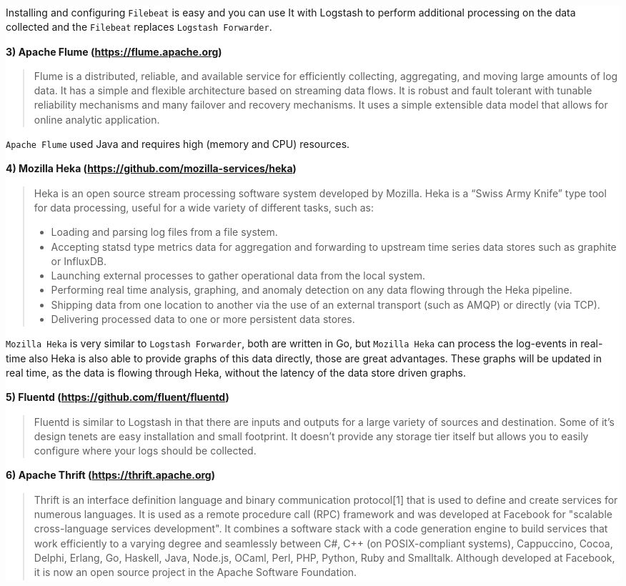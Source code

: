 Installing and configuring `Filebeat` is easy and you can use It with Logstash to perform additional processing on the data collected and the `Filebeat` replaces `Logstash Forwarder`.

__3) Apache Flume (https://flume.apache.org)__

> Flume is a distributed, reliable, and available service for efficiently collecting, aggregating, and moving large amounts of 
> log data. It has a simple and flexible architecture based on streaming data flows. It is robust and fault tolerant with tunable 
> reliability mechanisms and many failover and recovery mechanisms. It uses a simple extensible data model that allows for online
> analytic application.

`Apache Flume` used Java and requires high (memory and CPU) resources.

__4) Mozilla Heka (https://github.com/mozilla-services/heka)__

> Heka is an open source stream processing software system developed by Mozilla. Heka is a “Swiss Army Knife” type tool for data
> processing, useful for a wide variety of different tasks, such as:
> 
> * Loading and parsing log files from a file system.
> * Accepting statsd type metrics data for aggregation and forwarding to upstream time series data stores such as graphite or InfluxDB.
> * Launching external processes to gather operational data from the local system.
> * Performing real time analysis, graphing, and anomaly detection on any data flowing through the Heka pipeline.
> * Shipping data from one location to another via the use of an external transport (such as AMQP) or directly (via TCP).
> * Delivering processed data to one or more persistent data stores.

`Mozilla Heka` is very similar to `Logstash Forwarder`, both are written in Go, but `Mozilla Heka` can process the log-events in real-time also Heka is also able to provide graphs of this data directly, those are great advantages. These graphs will be updated in real time, as the data is flowing through Heka, without the latency of the data store driven graphs.

__5) Fluentd (https://github.com/fluent/fluentd)__

> Fluentd is similar to Logstash in that there are inputs and outputs for a large variety of sources and destination. Some of it’s design tenets
> are easy installation and small footprint. It doesn’t provide any storage tier itself but allows you to easily configure where your logs should
> be collected.


__6) Apache Thrift (https://thrift.apache.org)__

> Thrift is an interface definition language and binary communication protocol[1] that is used to define and create services for numerous languages.
> It is used as a remote procedure call (RPC) framework and was developed at Facebook for "scalable cross-language services development". It 
> combines a software stack with a code generation engine to build services that work efficiently to a varying degree and seamlessly between C#,
> C++ (on POSIX-compliant systems), Cappuccino, Cocoa, Delphi, Erlang, Go, Haskell, Java, Node.js, OCaml, Perl, PHP, Python, Ruby and Smalltalk.
> Although developed at Facebook, it is now an open source project in the Apache Software Foundation.
